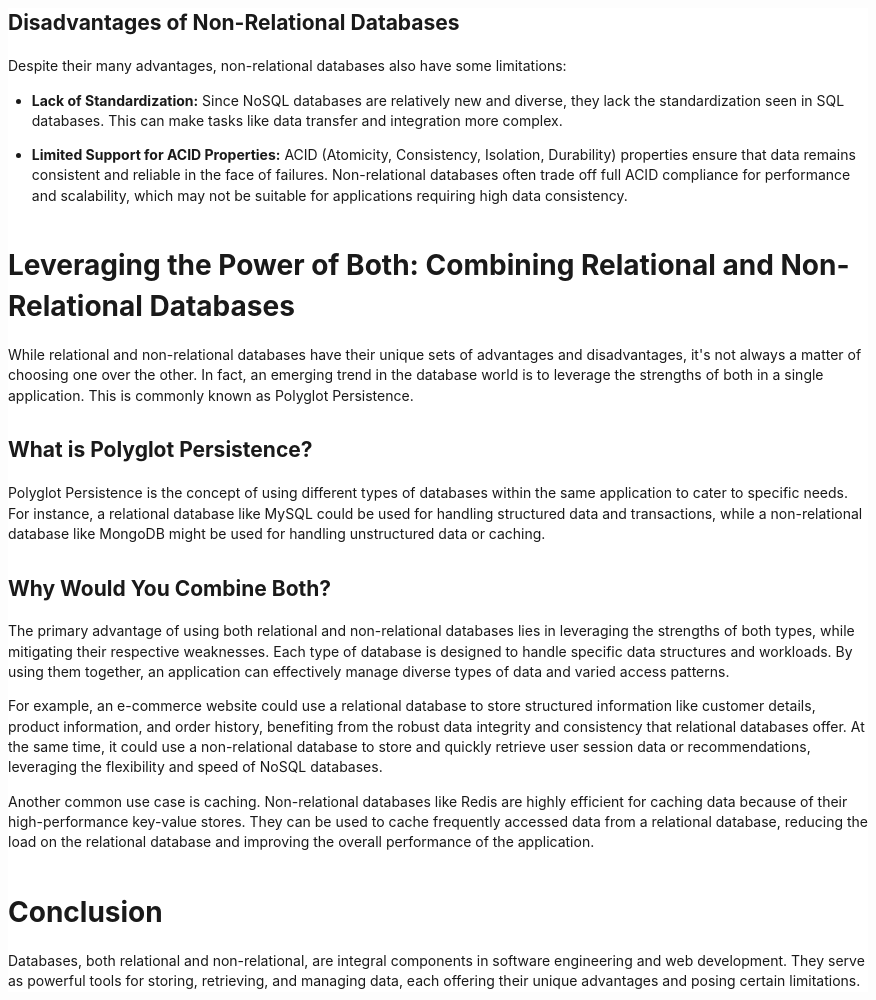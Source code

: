 ## **Disadvantages of Non-Relational Databases**

Despite their many advantages, non-relational databases also have some limitations:

- **Lack of Standardization:** Since NoSQL databases are relatively new and diverse, they lack the standardization seen in SQL databases. This can make tasks like data transfer and integration more complex.

- **Limited Support for ACID Properties:** ACID (Atomicity, Consistency, Isolation, Durability) properties ensure that data remains consistent and reliable in the face of failures. Non-relational databases often trade off full ACID compliance for performance and scalability, which may not be suitable for applications requiring high data consistency.

# **Leveraging the Power of Both: Combining Relational and Non-Relational Databases**

While relational and non-relational databases have their unique sets of advantages and disadvantages, it's not always a matter of choosing one over the other. In fact, an emerging trend in the database world is to leverage the strengths of both in a single application. This is commonly known as Polyglot Persistence.

## **What is Polyglot Persistence?**

Polyglot Persistence is the concept of using different types of databases within the same application to cater to specific needs. For instance, a relational database like MySQL could be used for handling structured data and transactions, while a non-relational database like MongoDB might be used for handling unstructured data or caching.

## **Why Would You Combine Both?**

The primary advantage of using both relational and non-relational databases lies in leveraging the strengths of both types, while mitigating their respective weaknesses. Each type of database is designed to handle specific data structures and workloads. By using them together, an application can effectively manage diverse types of data and varied access patterns.

For example, an e-commerce website could use a relational database to store structured information like customer details, product information, and order history, benefiting from the robust data integrity and consistency that relational databases offer. At the same time, it could use a non-relational database to store and quickly retrieve user session data or recommendations, leveraging the flexibility and speed of NoSQL databases.

Another common use case is caching. Non-relational databases like Redis are highly efficient for caching data because of their high-performance key-value stores. They can be used to cache frequently accessed data from a relational database, reducing the load on the relational database and improving the overall performance of the application.

# **Conclusion**

Databases, both relational and non-relational, are integral components in software engineering and web development. They serve as powerful tools for storing, retrieving, and managing data, each offering their unique advantages and posing certain limitations.
